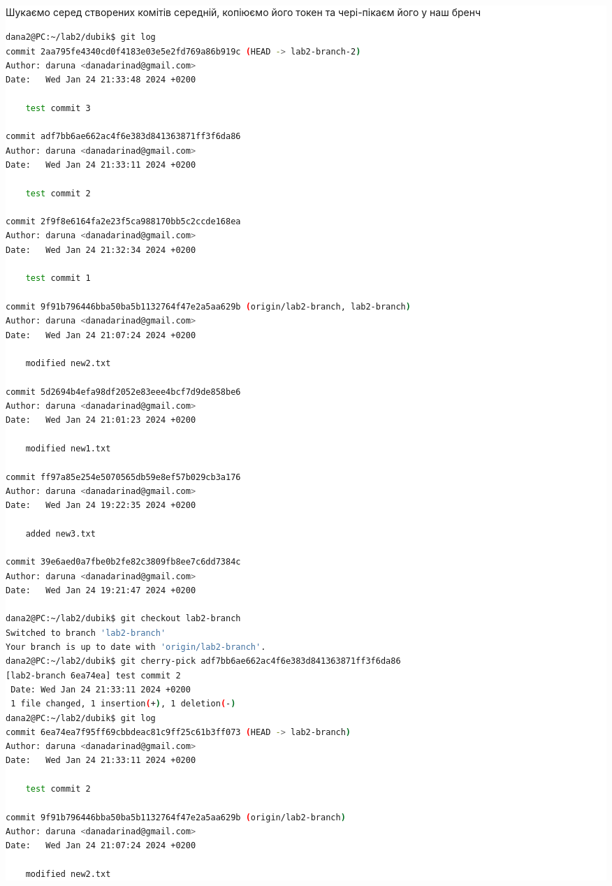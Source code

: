 Шукаємо серед створених комітів середній, копіюємо його токен та чері-пікаєм його у наш бренч

```bash
dana2@PC:~/lab2/dubik$ git log
commit 2aa795fe4340cd0f4183e03e5e2fd769a86b919c (HEAD -> lab2-branch-2)
Author: daruna <danadarinad@gmail.com>
Date:   Wed Jan 24 21:33:48 2024 +0200

    test commit 3

commit adf7bb6ae662ac4f6e383d841363871ff3f6da86
Author: daruna <danadarinad@gmail.com>
Date:   Wed Jan 24 21:33:11 2024 +0200

    test commit 2

commit 2f9f8e6164fa2e23f5ca988170bb5c2ccde168ea
Author: daruna <danadarinad@gmail.com>
Date:   Wed Jan 24 21:32:34 2024 +0200

    test commit 1

commit 9f91b796446bba50ba5b1132764f47e2a5aa629b (origin/lab2-branch, lab2-branch)
Author: daruna <danadarinad@gmail.com>
Date:   Wed Jan 24 21:07:24 2024 +0200

    modified new2.txt

commit 5d2694b4efa98df2052e83eee4bcf7d9de858be6
Author: daruna <danadarinad@gmail.com>
Date:   Wed Jan 24 21:01:23 2024 +0200

    modified new1.txt

commit ff97a85e254e5070565db59e8ef57b029cb3a176
Author: daruna <danadarinad@gmail.com>
Date:   Wed Jan 24 19:22:35 2024 +0200

    added new3.txt

commit 39e6aed0a7fbe0b2fe82c3809fb8ee7c6dd7384c
Author: daruna <danadarinad@gmail.com>
Date:   Wed Jan 24 19:21:47 2024 +0200

dana2@PC:~/lab2/dubik$ git checkout lab2-branch
Switched to branch 'lab2-branch'
Your branch is up to date with 'origin/lab2-branch'.
dana2@PC:~/lab2/dubik$ git cherry-pick adf7bb6ae662ac4f6e383d841363871ff3f6da86
[lab2-branch 6ea74ea] test commit 2
 Date: Wed Jan 24 21:33:11 2024 +0200
 1 file changed, 1 insertion(+), 1 deletion(-)
dana2@PC:~/lab2/dubik$ git log
commit 6ea74ea7f95ff69cbbdeac81c9ff25c61b3ff073 (HEAD -> lab2-branch)
Author: daruna <danadarinad@gmail.com>
Date:   Wed Jan 24 21:33:11 2024 +0200

    test commit 2

commit 9f91b796446bba50ba5b1132764f47e2a5aa629b (origin/lab2-branch)
Author: daruna <danadarinad@gmail.com>
Date:   Wed Jan 24 21:07:24 2024 +0200

    modified new2.txt

```